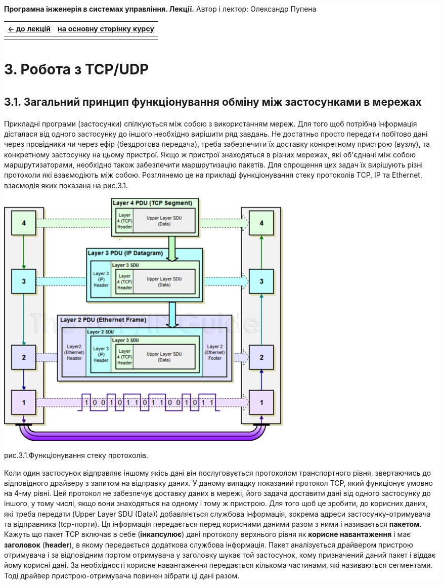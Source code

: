 **Програмна інженерія в системах управління. Лекції.** Автор і лектор: Олександр Пупена 

| [<- до лекцій](README.md) | [на основну сторінку курсу](../README.md) |
| ------------------------- | ----------------------------------------- |
|                           |                                           |

# 3. Робота з TCP/UDP

## 3.1. Загальний принцип функціонування обміну між застосунками в мережах

Прикладні програми (застосунки) спілкуються між собою з використанням мереж. Для того щоб потрібна інформація дісталася від одного застосунку до іншого необхідно вирішити ряд завдань. Не достатньо просто передати побітово дані через провідники чи через ефір (бездротова передача), треба забезпечити їх доставку конкретному пристрою (вузлу), та конкретному застосунку на цьому пристрої. Якщо ж пристрої знаходяться в різних мережах, які об'єднані між  собою маршрутизаторами, необхідно також забезпечити маршрутизацію пакетів. Для спрощення цих задач їх вирішують різні протоколи які взаємодіють між собою. Розглянемо це на прикладі функціонування стеку протоколів TCP, IP та Ethernet, взаємодія яких показана на рис.3.1. 

![](tcpudpmedia/nets.png)

рис.3.1.Функціонування стеку протоколів.

Коли один застосунок відправляє іншому якісь дані він послуговується протоколом транспортного рівня, звертаючись до відповідного драйверу з запитом на відправку даних. У даному випадку показаний протокол TCP, який функціонує умовно на 4-му рівні. Цей протокол не забезпечує доставку даних в мережі, його задача доставити дані від одного застосунку до іншого, у тому числі, якщо вони знаходяться на одному і тому ж пристрою. Для того щоб це зробити, до корисних даних, які треба передати (Upper Layer SDU (Data)) добавляється службова інформація, зокрема адреси застосунку-отримувача та відправника (tcp-порти). Ця інформація передається перед корисними даними разом з ними і називається **пакетом**. Кажуть що пакет TCP включає в себе (**інкапсулює**) дані протоколу верхнього рівня як **корисне навантаження** і має **заголовок** (**header**), в якому передається додаткова службова інформація. Пакет аналізується драйвером пристрою отримувача і за відповідним портом отримувача у заголовку шукає той застосунок, кому призначений даний пакет і віддає йому корисні дані. За необхідності корисне навантаження передається кількома частинами, які називаються сегментами. Тоді драйвер пристрою-отримувача повинен зібрати ці дані разом.
